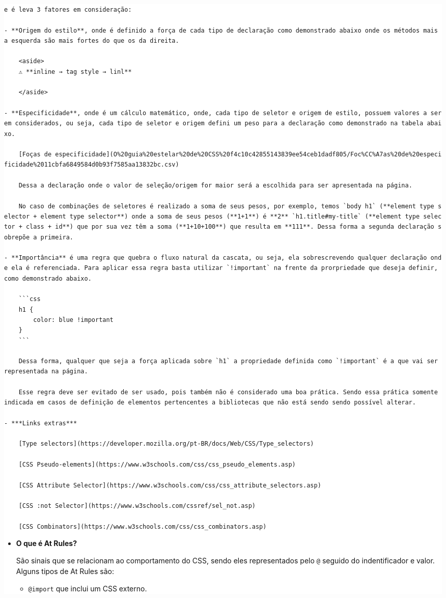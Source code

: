     e é leva 3 fatores em consideração:
    
    - **Origem do estilo**, onde é definido a força de cada tipo de declaração como demonstrado abaixo onde os métodos mais a esquerda são mais fortes do que os da direita.
        
        <aside>
        ⚠️ **inline → tag style → linl**
        
        </aside>
        
    - **Especificidade**, onde é um cálculo matemático, onde, cada tipo de seletor e origem de estilo, possuem valores a serem considerados, ou seja, cada tipo de seletor e origem defini um peso para a declaração como demonstrado na tabela abaixo.
        
        [Foças de especificidade](O%20guia%20estelar%20de%20CSS%20f4c10c42855143839ee54ceb1dadf805/Foc%CC%A7as%20de%20especificidade%2011cbfa6849584d0b93f7585aa13832bc.csv)
        
        Dessa a declaração onde o valor de seleção/origem for maior será a escolhida para ser apresentada na página.
        
        No caso de combinações de seletores é realizado a soma de seus pesos, por exemplo, temos `body h1` (**element type selector + element type selector**) onde a soma de seus pesos (**1+1**) é **2** `h1.title#my-title` (**element type selector + class + id**) que por sua vez têm a soma (**1+10+100**) que resulta em **111**. Dessa forma a segunda declaração sobrepõe a primeira.
        
    - **Importância** é uma regra que quebra o fluxo natural da cascata, ou seja, ela sobrescrevendo qualquer declaração onde ela é referenciada. Para aplicar essa regra basta utilizar `!important` na frente da prorpriedade que deseja definir, como demonstrado abaixo.
        
        ```css
        h1 {
        	color: blue !important
        }
        ```
        
        Dessa forma, qualquer que seja a força aplicada sobre `h1` a propriedade definida como `!important` é a que vai ser representada na página.
        
        Esse regra deve ser evitado de ser usado, pois também não é considerado uma boa prática. Sendo essa prática somente indicada em casos de definição de elementos pertencentes a bibliotecas que não está sendo sendo possível alterar.
        
    - ***Links extras***
        
        [Type selectors](https://developer.mozilla.org/pt-BR/docs/Web/CSS/Type_selectors)
        
        [CSS Pseudo-elements](https://www.w3schools.com/css/css_pseudo_elements.asp)
        
        [CSS Attribute Selector](https://www.w3schools.com/css/css_attribute_selectors.asp)
        
        [CSS :not Selector](https://www.w3schools.com/cssref/sel_not.asp)
        
        [CSS Combinators](https://www.w3schools.com/css/css_combinators.asp)
        
- **O que é At Rules?**
    
    São sinais que se relacionam ao comportamento do CSS, sendo eles representados pelo `@` seguido do indentificador e valor. Alguns tipos de At Rules são:
    
    - `@import` que inclui um CSS externo.
        